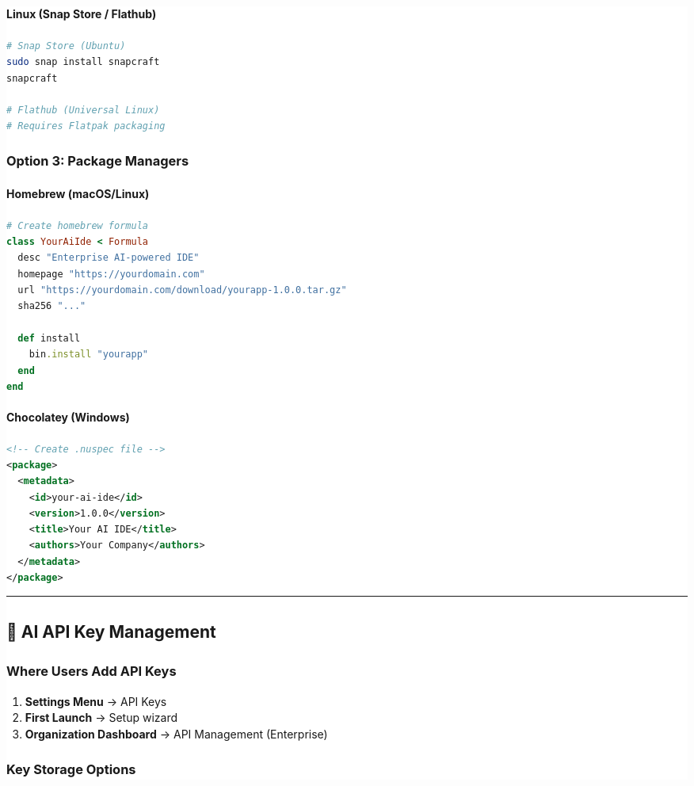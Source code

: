 #### Linux (Snap Store / Flathub)
```bash
# Snap Store (Ubuntu)
sudo snap install snapcraft
snapcraft

# Flathub (Universal Linux)
# Requires Flatpak packaging
```

### **Option 3: Package Managers**

#### Homebrew (macOS/Linux)
```ruby
# Create homebrew formula
class YourAiIde < Formula
  desc "Enterprise AI-powered IDE"
  homepage "https://yourdomain.com"
  url "https://yourdomain.com/download/yourapp-1.0.0.tar.gz"
  sha256 "..."

  def install
    bin.install "yourapp"
  end
end
```

#### Chocolatey (Windows)
```xml
<!-- Create .nuspec file -->
<package>
  <metadata>
    <id>your-ai-ide</id>
    <version>1.0.0</version>
    <title>Your AI IDE</title>
    <authors>Your Company</authors>
  </metadata>
</package>
```

---

## 🔑 AI API Key Management

### **Where Users Add API Keys**

1. **Settings Menu** → API Keys
2. **First Launch** → Setup wizard
3. **Organization Dashboard** → API Management (Enterprise)

### **Key Storage Options**
